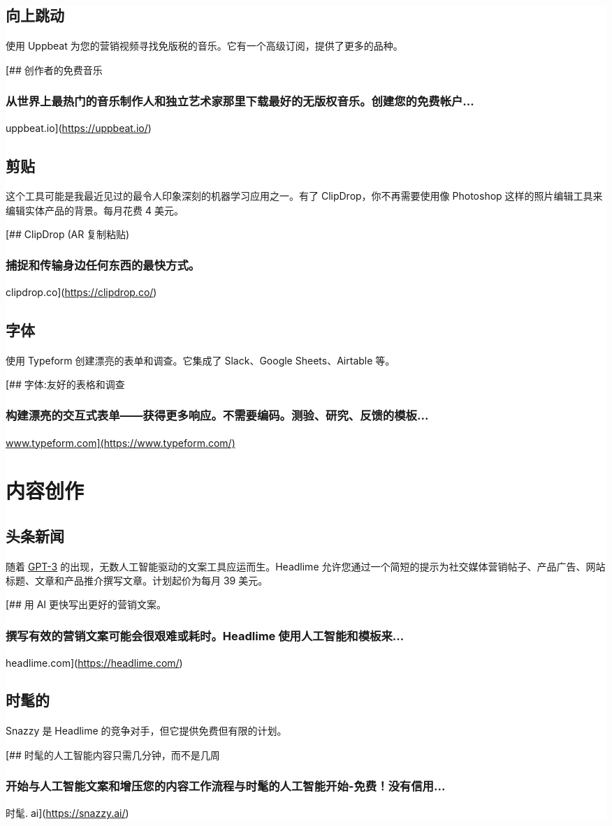 ## 向上跳动

使用 Uppbeat 为您的营销视频寻找免版税的音乐。它有一个高级订阅，提供了更多的品种。

[](https://uppbeat.io/) [## 创作者的免费音乐

### 从世界上最热门的音乐制作人和独立艺术家那里下载最好的无版权音乐。创建您的免费帐户…

uppbeat.io](https://uppbeat.io/) 

## 剪贴

这个工具可能是我最近见过的最令人印象深刻的机器学习应用之一。有了 ClipDrop，你不再需要使用像 Photoshop 这样的照片编辑工具来编辑实体产品的背景。每月花费 4 美元。

[](https://clipdrop.co/) [## ClipDrop (AR 复制粘贴)

### 捕捉和传输身边任何东西的最快方式。

clipdrop.co](https://clipdrop.co/) 

## 字体

使用 Typeform 创建漂亮的表单和调查。它集成了 Slack、Google Sheets、Airtable 等。

[](https://www.typeform.com/) [## 字体:友好的表格和调查

### 构建漂亮的交互式表单——获得更多响应。不需要编码。测验、研究、反馈的模板…

www.typeform.com](https://www.typeform.com/) 

# 内容创作

## 头条新闻

随着 [GPT-3](https://en.wikipedia.org/wiki/GPT-3) 的出现，无数人工智能驱动的文案工具应运而生。Headlime 允许您通过一个简短的提示为社交媒体营销帖子、产品广告、网站标题、文章和产品推介撰写文章。计划起价为每月 39 美元。

[](https://headlime.com/) [## 用 AI 更快写出更好的营销文案。

### 撰写有效的营销文案可能会很艰难或耗时。Headlime 使用人工智能和模板来…

headlime.com](https://headlime.com/) 

## 时髦的

Snazzy 是 Headlime 的竞争对手，但它提供免费但有限的计划。

[](https://snazzy.ai/) [## 时髦的人工智能内容只需几分钟，而不是几周

### 开始与人工智能文案和增压您的内容工作流程与时髦的人工智能开始-免费！没有信用…

时髦. ai](https://snazzy.ai/) 
